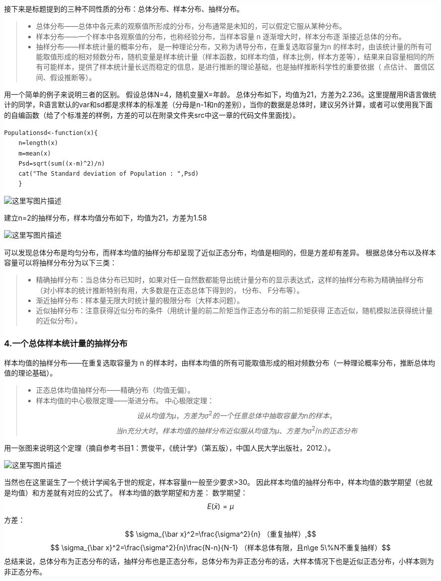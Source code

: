 接下来是标题提到的三种不同性质的分布：总体分布、样本分布、抽样分布。
> * 总体分布——总体中各元素的观察值所形成的分布，分布通常是未知的，可以假定它服从某种分布。
> * 样本分布——一个样本中各观察值的分布，也称经验分布，当样本容量 n 逐渐增大时，样本分布逐
渐接近总体的分布。
> * 抽样分布——样本统计量的概率分布， 是一种理论分布，又称为诱导分布，在重复选取容量为n 的样本时，由该统计量的所有可能取值形成的相对频数分布，随机变量是样本统计量（样本函数，如样本均值，样本比例，样本方差等），结果来自容量相同的所有可能样本，提供了样本统计量长远而稳定的信息，是进行推断的理论基础，也是抽样推断科学性的重要依据（ 点估计、 置信区间、假设推断等）。

用一个简单的例子来说明三者的区别。
假设总体N=4，随机变量X=年龄。
总体分布如下，均值为21，方差为2.236。这里提醒用R语言做统计的同学，R语言默认的var和sd都是求样本的标准差（分母是n-1和n的差别），当你的数据是总体时，建议另外计算，或者可以使用我下面的自编函数（给了个标准差的样例，方差的可以在附录文件夹src中这一章的代码文件里面找）。

    Populationsd<-function(x){
        n=length(x)
        m=mean(x)
        Psd=sqrt(sum((x-m)^2)/n)
        cat("The Standard deviation of Population : ",Psd)
        }
        
![这里写图片描述](http://img.blog.csdn.net/20170506153800251?watermark/2/text/aHR0cDovL2Jsb2cuY3Nkbi5uZXQvRVNBX0RTUQ==/font/5a6L5L2T/fontsize/400/fill/I0JBQkFCMA==/dissolve/70/gravity/SouthEast)

建立n=2的抽样分布，样本均值分布如下，均值为21，方差为1.58

![这里写图片描述](http://img.blog.csdn.net/20170506153818748?watermark/2/text/aHR0cDovL2Jsb2cuY3Nkbi5uZXQvRVNBX0RTUQ==/font/5a6L5L2T/fontsize/400/fill/I0JBQkFCMA==/dissolve/70/gravity/SouthEast)

可以发现总体分布是均匀分布，而样本均值的抽样分布却呈现了近似正态分布，均值是相同的，但是方差却有差异。
根据总体分布以及样本容量可以将抽样分布分为以下三类：
> * 精确抽样分布：当总体分布已知时，如果对任一自然数都能导出统计量分布的显示表达式，这样的抽样分布称为精确抽样分布（对小样本的统计推断特别有用，大多数是在正态总体下得到的， t分布、 F分布等）。
> * 渐近抽样分布：样本量无限大时统计量的极限分布（大样本问题）。
> * 近似抽样分布：注意获得近似分布的条件（用统计量的前二阶矩当作正态分布的前二阶矩获得
正态近似，随机模拟法获得统计量的近似分布）。

### 4.一个总体样本统计量的抽样分布
样本均值的抽样分布——在重复选取容量为 n 的样本时，由样本均值的所有可能取值形成的相对频数分布（一种理论概率分布，推断总体均值的理论基础）。
> * 正态总体均值抽样分布——精确分布（均值无偏）。
> * 样本均值的中心极限定理——渐进分布。
中心极限定理： 
$$设从均值为\mu， 方差为\sigma^2的一个任意总体中抽取容量为n的样本，$$ $$ 当n充分大时，样本均值的抽样分布近似服从均值为\mu、 方差为\sigma^2/n的正态分布 $$

用一张图来说明这个定理（摘自参考书目1：贾俊平，《统计学》（第五版），中国人民大学出版社，2012.）。

![这里写图片描述](http://img.blog.csdn.net/20170506154006095?watermark/2/text/aHR0cDovL2Jsb2cuY3Nkbi5uZXQvRVNBX0RTUQ==/font/5a6L5L2T/fontsize/400/fill/I0JBQkFCMA==/dissolve/70/gravity/SouthEast)

当然也在这里诞生了一个统计学闻名于世的规定，样本容量n一般至少要求>30。
因此样本均值的抽样分布中，样本均值的数学期望（也就是均值）和方差就有对应的公式了。
样本均值的数学期望和方差：
数学期望：
$$ E(\bar x) =\mu $$
方差：
$$ \sigma_{\bar x}^2=\frac{\sigma^2}{n} （重复抽样）,$$ 
$$ \sigma_{\bar x}^2=\frac{\sigma^2}{n}\frac{N-n}{N-1} （样本总体有限，且n\ge 5\%N不重复抽样）$$
总结来说，总体分布为正态分布的话，抽样分布也是正态分布，总体分布为非正态分布的话，大样本情况下也是近似正态分布，小样本则为非正态分布。
